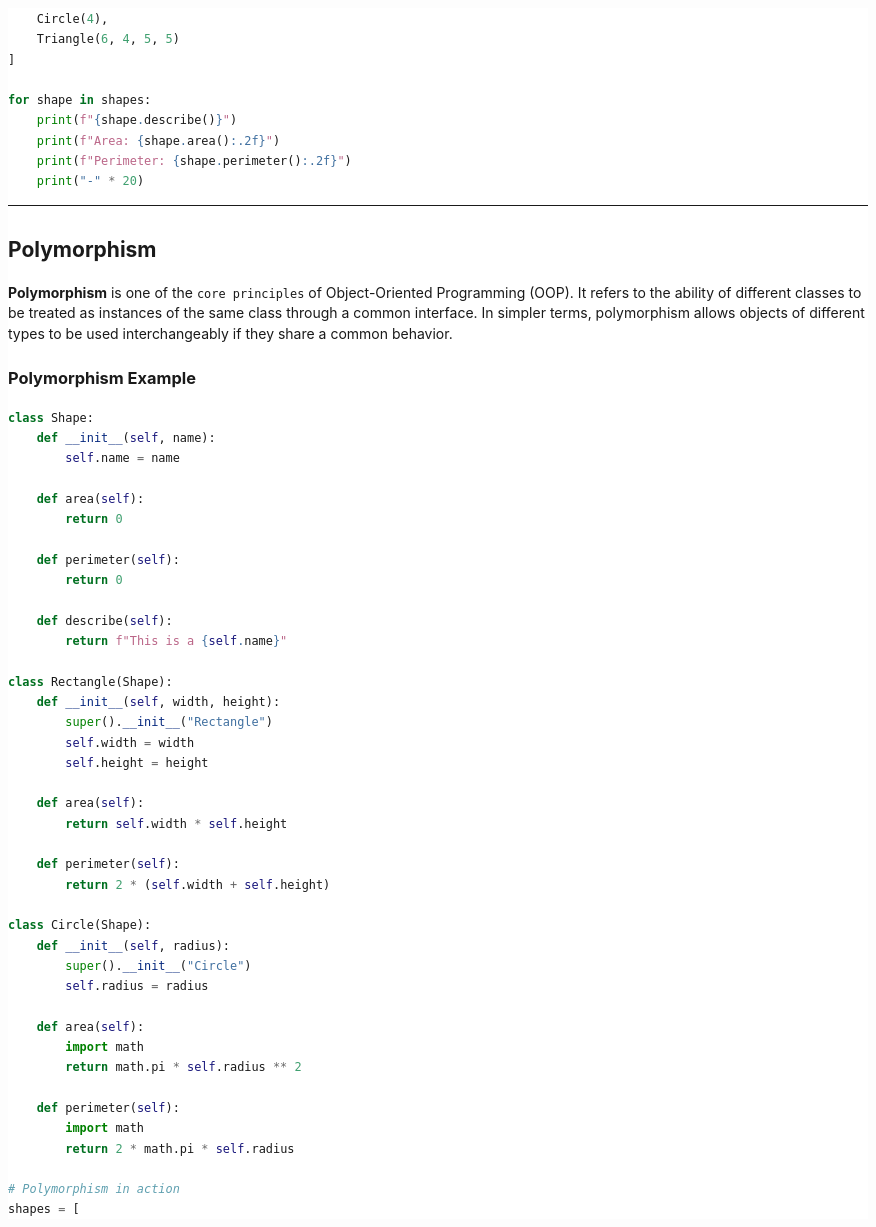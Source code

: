 ```python
    Circle(4),
    Triangle(6, 4, 5, 5)
]

for shape in shapes:
    print(f"{shape.describe()}")
    print(f"Area: {shape.area():.2f}")
    print(f"Perimeter: {shape.perimeter():.2f}")
    print("-" * 20)
```

---

## Polymorphism

**Polymorphism** is one of the `core principles` of Object-Oriented Programming (OOP). It refers to the ability of different classes to be treated as instances of the same class through a common interface. In simpler terms, polymorphism allows objects of different types to be used interchangeably if they share a common behavior.

### Polymorphism Example

```python
class Shape:
    def __init__(self, name):
        self.name = name
    
    def area(self):
        return 0
    
    def perimeter(self):
        return 0
    
    def describe(self):
        return f"This is a {self.name}"

class Rectangle(Shape):
    def __init__(self, width, height):
        super().__init__("Rectangle")
        self.width = width
        self.height = height
    
    def area(self):
        return self.width * self.height
    
    def perimeter(self):
        return 2 * (self.width + self.height)

class Circle(Shape):
    def __init__(self, radius):
        super().__init__("Circle")
        self.radius = radius
    
    def area(self):
        import math
        return math.pi * self.radius ** 2
    
    def perimeter(self):
        import math
        return 2 * math.pi * self.radius

# Polymorphism in action
shapes = [
```
